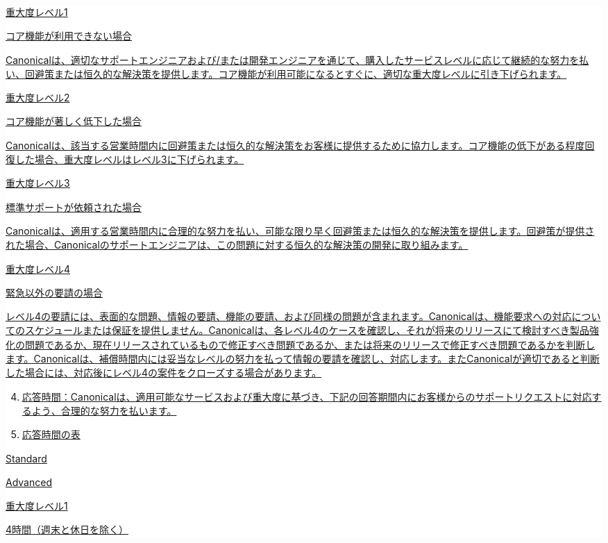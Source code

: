 [重大度レベル1](https://www.google.com/url?q=https://github.com/juju-solutions/bundle-canonical-kubernetes/wiki/Supported-Kubernetes-Versions&sa=D&ust=1560426908545000)

[コア機能が利用できない場合](https://www.google.com/url?q=https://github.com/juju-solutions/bundle-canonical-kubernetes/wiki/Supported-Kubernetes-Versions&sa=D&ust=1560426908546000)

[Canonicalは、適切なサポートエンジニアおよび/または開発エンジニアを通じて、購入したサービスレベルに応じて継続的な努力を払い、回避策または恒久的な解決策を提供します。コア機能が利用可能になるとすぐに、適切な重大度レベルに引き下げられます。](https://www.google.com/url?q=https://github.com/juju-solutions/bundle-canonical-kubernetes/wiki/Supported-Kubernetes-Versions&sa=D&ust=1560426908546000)

[重大度レベル2](https://www.google.com/url?q=https://github.com/juju-solutions/bundle-canonical-kubernetes/wiki/Supported-Kubernetes-Versions&sa=D&ust=1560426908547000)

[コア機能が著しく低下した場合](https://www.google.com/url?q=https://github.com/juju-solutions/bundle-canonical-kubernetes/wiki/Supported-Kubernetes-Versions&sa=D&ust=1560426908547000)

[Canonicalは、該当する営業時間内に回避策または恒久的な解決策をお客様に提供するために協力します。コア機能の低下がある程度回復した場合、重大度レベルはレベル3に下げられます。](https://www.google.com/url?q=https://github.com/juju-solutions/bundle-canonical-kubernetes/wiki/Supported-Kubernetes-Versions&sa=D&ust=1560426908548000)

[重大度レベル3](https://www.google.com/url?q=https://github.com/juju-solutions/bundle-canonical-kubernetes/wiki/Supported-Kubernetes-Versions&sa=D&ust=1560426908549000)

[標準サポートが依頼された場合](https://www.google.com/url?q=https://github.com/juju-solutions/bundle-canonical-kubernetes/wiki/Supported-Kubernetes-Versions&sa=D&ust=1560426908549000)

[Canonicalは、適用する営業時間内に合理的な努力を払い、可能な限り早く回避策または恒久的な解決策を提供します。回避策が提供された場合、Canonicalのサポートエンジニアは、この問題に対する恒久的な解決策の開発に取り組みます。](https://www.google.com/url?q=https://github.com/juju-solutions/bundle-canonical-kubernetes/wiki/Supported-Kubernetes-Versions&sa=D&ust=1560426908550000)

[重大度レベル4](https://www.google.com/url?q=https://github.com/juju-solutions/bundle-canonical-kubernetes/wiki/Supported-Kubernetes-Versions&sa=D&ust=1560426908551000)

[緊急以外の要請の場合](https://www.google.com/url?q=https://github.com/juju-solutions/bundle-canonical-kubernetes/wiki/Supported-Kubernetes-Versions&sa=D&ust=1560426908551000)

[レベル4の要請には、表面的な問題、情報の要請、機能の要請、および同様の問題が含まれます。Canonicalは、機能要求への対応についてのスケジュールまたは保証を提供しません。Canonicalは、各レベル4のケースを確認し、それが将来のリリースにて検討すべき製品強化の問題であるか、現在リリースされているもので修正すべき問題であるか、または将来のリリースで修正すべき問題であるかを判断します。Canonicalは、補償時間内には妥当なレベルの努力を払って情報の要請を確認し、対応します。またCanonicalが適切であると判断した場合には、対応後にレベル4の案件をクローズする場合があります。](https://www.google.com/url?q=https://github.com/juju-solutions/bundle-canonical-kubernetes/wiki/Supported-Kubernetes-Versions&sa=D&ust=1560426908552000)

4.  [応答時間：Canonicalは、適用可能なサービスおよび重大度に基づき、下記の回答期間内にお客様からのサポートリクエストに対応するよう、合理的な努力を払います。](https://www.google.com/url?q=https://github.com/juju-solutions/bundle-canonical-kubernetes/wiki/Supported-Kubernetes-Versions&sa=D&ust=1560426908553000)

1.  [応答時間の表](https://www.google.com/url?q=https://github.com/juju-solutions/bundle-canonical-kubernetes/wiki/Supported-Kubernetes-Versions&sa=D&ust=1560426908553000)

[Standard](https://www.google.com/url?q=https://github.com/juju-solutions/bundle-canonical-kubernetes/wiki/Supported-Kubernetes-Versions&sa=D&ust=1560426908555000)

[Advanced](https://www.google.com/url?q=https://github.com/juju-solutions/bundle-canonical-kubernetes/wiki/Supported-Kubernetes-Versions&sa=D&ust=1560426908556000)

[重大度レベル1](https://www.google.com/url?q=https://github.com/juju-solutions/bundle-canonical-kubernetes/wiki/Supported-Kubernetes-Versions&sa=D&ust=1560426908557000)

[4時間（週末と休日を除く）](https://www.google.com/url?q=https://github.com/juju-solutions/bundle-canonical-kubernetes/wiki/Supported-Kubernetes-Versions&sa=D&ust=1560426908557000)
